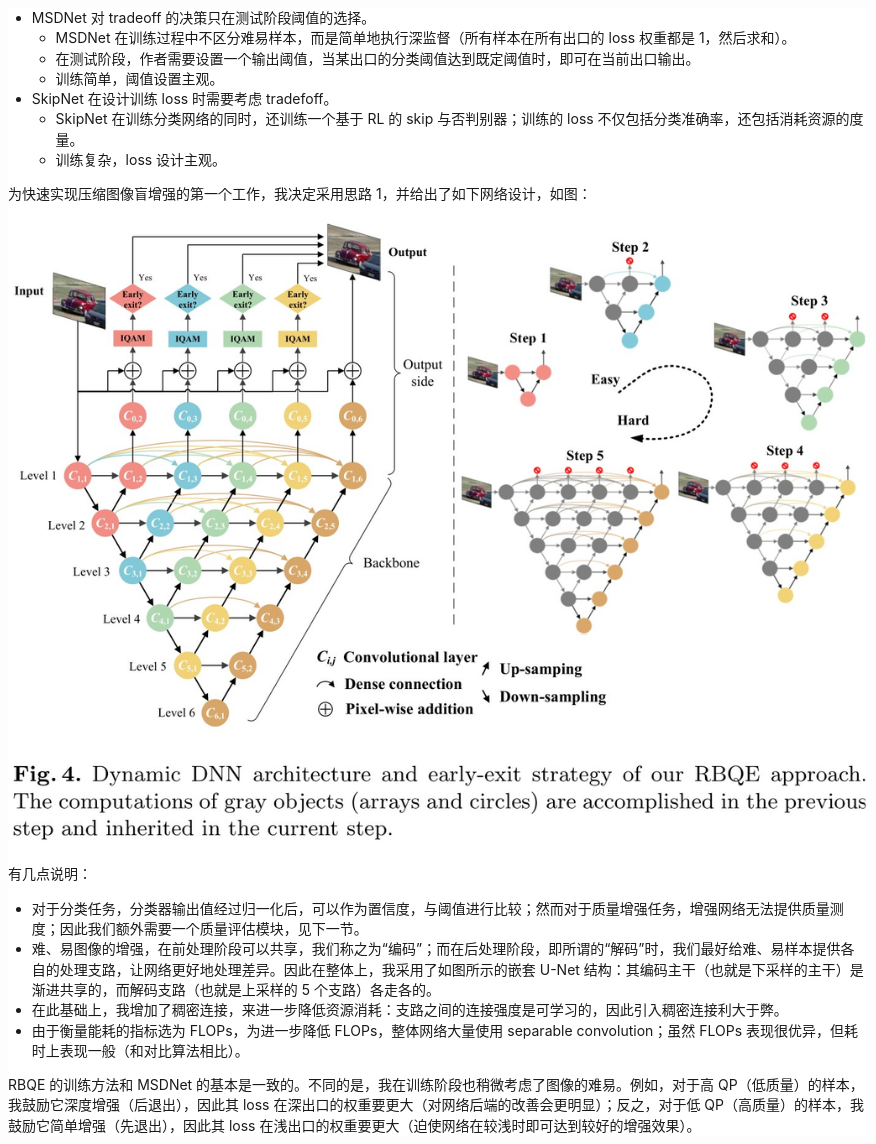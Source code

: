 - MSDNet 对 tradeoff 的决策只在测试阶段阈值的选择。
  - MSDNet 在训练过程中不区分难易样本，而是简单地执行深监督（所有样本在所有出口的 loss 权重都是 1，然后求和）。
  - 在测试阶段，作者需要设置一个输出阈值，当某出口的分类阈值达到既定阈值时，即可在当前出口输出。
  - 训练简单，阈值设置主观。
- SkipNet 在设计训练 loss 时需要考虑 tradefoff。
  - SkipNet 在训练分类网络的同时，还训练一个基于 RL 的 skip 与否判别器；训练的 loss 不仅包括分类准确率，还包括消耗资源的度量。
  - 训练复杂，loss 设计主观。

为快速实现压缩图像盲增强的第一个工作，我决定采用思路 1，并给出了如下网络设计，如图：

![image-20220924141209817](blog_zh.assets/image-20220924141209817.png)

有几点说明：

- 对于分类任务，分类器输出值经过归一化后，可以作为置信度，与阈值进行比较；然而对于质量增强任务，增强网络无法提供质量测度；因此我们额外需要一个质量评估模块，见下一节。
- 难、易图像的增强，在前处理阶段可以共享，我们称之为“编码”；而在后处理阶段，即所谓的“解码”时，我们最好给难、易样本提供各自的处理支路，让网络更好地处理差异。因此在整体上，我采用了如图所示的嵌套 U-Net 结构：其编码主干（也就是下采样的主干）是渐进共享的，而解码支路（也就是上采样的 5 个支路）各走各的。
- 在此基础上，我增加了稠密连接，来进一步降低资源消耗：支路之间的连接强度是可学习的，因此引入稠密连接利大于弊。
- 由于衡量能耗的指标选为 FLOPs，为进一步降低 FLOPs，整体网络大量使用 separable convolution；虽然 FLOPs 表现很优异，但耗时上表现一般（和对比算法相比）。

RBQE 的训练方法和 MSDNet 的基本是一致的。不同的是，我在训练阶段也稍微考虑了图像的难易。例如，对于高 QP（低质量）的样本，我鼓励它深度增强（后退出），因此其 loss 在深出口的权重要更大（对网络后端的改善会更明显）；反之，对于低 QP（高质量）的样本，我鼓励它简单增强（先退出），因此其 loss 在浅出口的权重要更大（迫使网络在较浅时即可达到较好的增强效果）。
